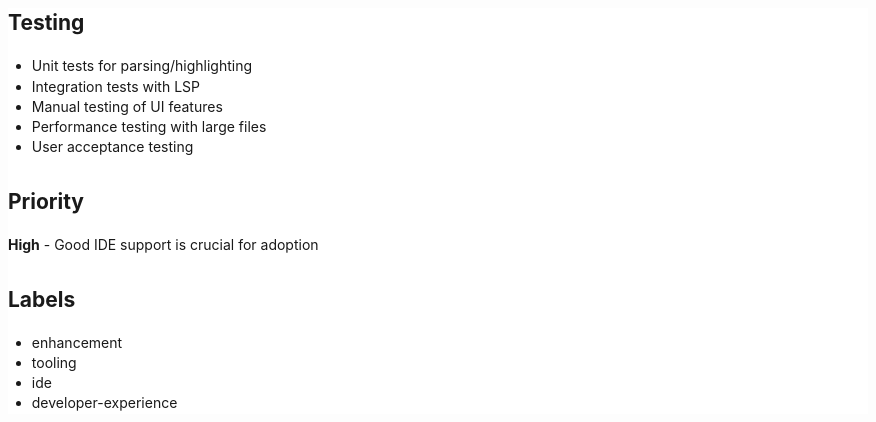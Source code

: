 ## Testing

- Unit tests for parsing/highlighting
- Integration tests with LSP
- Manual testing of UI features
- Performance testing with large files
- User acceptance testing

## Priority

**High** - Good IDE support is crucial for adoption

## Labels

- enhancement
- tooling
- ide
- developer-experience